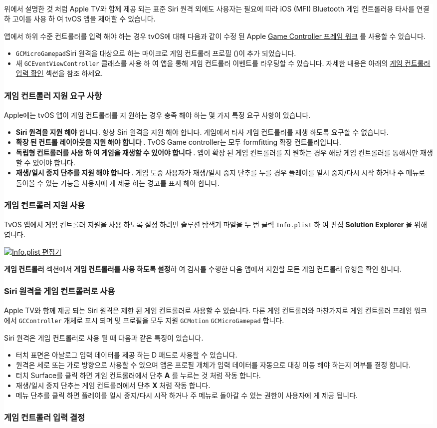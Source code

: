 위에서 설명한 것 처럼 Apple TV와 함께 제공 되는 표준 Siri 원격 외에도 사용자는 필요에 따라 iOS (MFI) Bluetooth 게임 컨트롤러용 타사를 연결 하 고이를 사용 하 여 tvOS 앱을 제어할 수 있습니다.

앱에서 하위 수준 컨트롤러를 입력 해야 하는 경우 tvOS에 대해 다음과 같이 수정 된 Apple [Game Controller 프레임 워크](https://developer.apple.com/library/prerelease/tvos/documentation/ServicesDiscovery/Conceptual/GameControllerPG/Introduction/Introduction.html#//apple_ref/doc/uid/TP40013276) 를 사용할 수 있습니다.

- `GCMicroGamepad`Siri 원격을 대상으로 하는 마이크로 게임 컨트롤러 프로필 ()이 추가 되었습니다.
- 새 `GCEventViewController` 클래스를 사용 하 여 앱을 통해 게임 컨트롤러 이벤트를 라우팅할 수 있습니다. 자세한 내용은 아래의 [게임 컨트롤러 입력 확인](#determining-game-controller-input) 섹션을 참조 하세요.

<a name="Game-Controller-Support-Requirements"></a>

### <a name="game-controller-support-requirements"></a>게임 컨트롤러 지원 요구 사항

Apple에는 tvOS 앱이 게임 컨트롤러를 지 원하는 경우 충족 해야 하는 몇 가지 특정 요구 사항이 있습니다.

- **Siri 원격을 지원 해야** 합니다. 항상 Siri 원격을 지원 해야 합니다. 게임에서 타사 게임 컨트롤러를 재생 하도록 요구할 수 없습니다.
- **확장 된 컨트롤 레이아웃을 지원 해야 합니다** . TvOS Game controller는 모두 formfitting 확장 컨트롤러입니다.
- **독립형 컨트롤러를 사용 하 여 게임을 재생할 수 있어야 합니다** . 앱이 확장 된 게임 컨트롤러를 지 원하는 경우 해당 게임 컨트롤러를 통해서만 재생할 수 있어야 합니다.
- **재생/일시 중지 단추를 지원 해야 합니다** . 게임 도중 사용자가 재생/일시 중지 단추를 누를 경우 플레이를 일시 중지/다시 시작 하거나 주 메뉴로 돌아올 수 있는 기능을 사용자에 게 제공 하는 경고를 표시 해야 합니다.

<a name="Enabling-Game-Controller-Support"></a>

### <a name="enabling-game-controller-support"></a>게임 컨트롤러 지원 사용

TvOS 앱에서 게임 컨트롤러 지원을 사용 하도록 설정 하려면 솔루션 탐색기 파일을 두 번 클릭 `Info.plist` 하 여 편집 **Solution Explorer** 을 위해 엽니다.

[![Info.plist 편집기](remote-bluetooth-images/game02.png)](remote-bluetooth-images/game02.png#lightbox)

**게임 컨트롤러** 섹션에서 **게임 컨트롤러를 사용 하도록 설정**하 여 검사를 수행한 다음 앱에서 지원할 모든 게임 컨트롤러 유형을 확인 합니다.

<a name="Using-the-Siri-Remote-as-a-Game-Controller"></a>

### <a name="using-the-siri-remote-as-a-game-controller"></a>Siri 원격을 게임 컨트롤러로 사용

Apple TV와 함께 제공 되는 Siri 원격은 제한 된 게임 컨트롤러로 사용할 수 있습니다. 다른 게임 컨트롤러와 마찬가지로 게임 컨트롤러 프레임 워크에서 `GCController` 개체로 표시 되며 및 프로필을 모두 지원 `GCMotion` `GCMicroGamepad` 합니다.

Siri 원격은 게임 컨트롤러로 사용 될 때 다음과 같은 특징이 있습니다.

- 터치 표면은 아날로그 입력 데이터를 제공 하는 D 패드로 사용할 수 있습니다.
- 원격은 세로 또는 가로 방향으로 사용할 수 있으며 앱은 프로필 개체가 입력 데이터를 자동으로 대칭 이동 해야 하는지 여부를 결정 합니다.
- 터치 Surface를 클릭 하면 게임 컨트롤러에서 단추 **A** 를 누르는 것 처럼 작동 합니다.
- 재생/일시 중지 단추는 게임 컨트롤러에서 단추 **X** 처럼 작동 합니다.
- 메뉴 단추를 클릭 하면 플레이를 일시 중지/다시 시작 하거나 주 메뉴로 돌아갈 수 있는 권한이 사용자에 게 제공 됩니다.

<a name="Summary"></a>

### <a name="determining-game-controller-input"></a>게임 컨트롤러 입력 결정
